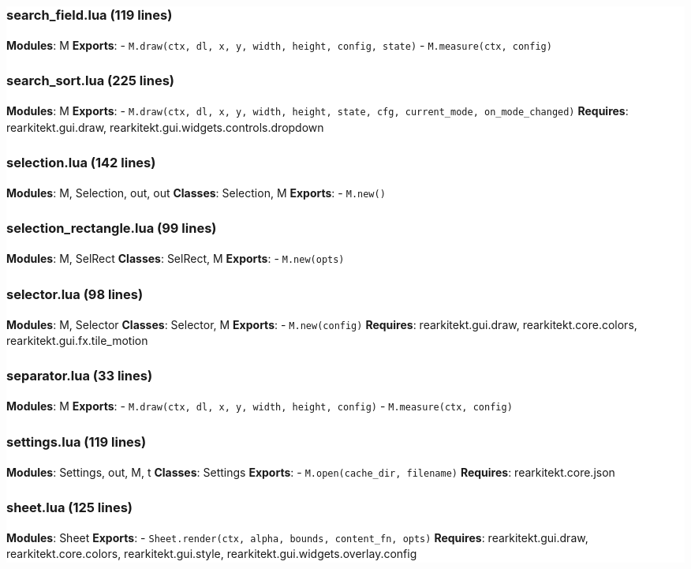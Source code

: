 ### search_field.lua (119 lines)
  **Modules**: M
  **Exports**:
    - `M.draw(ctx, dl, x, y, width, height, config, state)`
    - `M.measure(ctx, config)`

### search_sort.lua (225 lines)
  **Modules**: M
  **Exports**:
    - `M.draw(ctx, dl, x, y, width, height, state, cfg, current_mode, on_mode_changed)`
  **Requires**: rearkitekt.gui.draw, rearkitekt.gui.widgets.controls.dropdown

### selection.lua (142 lines)
  **Modules**: M, Selection, out, out
  **Classes**: Selection, M
  **Exports**:
    - `M.new()`

### selection_rectangle.lua (99 lines)
  **Modules**: M, SelRect
  **Classes**: SelRect, M
  **Exports**:
    - `M.new(opts)`

### selector.lua (98 lines)
  **Modules**: M, Selector
  **Classes**: Selector, M
  **Exports**:
    - `M.new(config)`
  **Requires**: rearkitekt.gui.draw, rearkitekt.core.colors, rearkitekt.gui.fx.tile_motion

### separator.lua (33 lines)
  **Modules**: M
  **Exports**:
    - `M.draw(ctx, dl, x, y, width, height, config)`
    - `M.measure(ctx, config)`

### settings.lua (119 lines)
  **Modules**: Settings, out, M, t
  **Classes**: Settings
  **Exports**:
    - `M.open(cache_dir, filename)`
  **Requires**: rearkitekt.core.json

### sheet.lua (125 lines)
  **Modules**: Sheet
  **Exports**:
    - `Sheet.render(ctx, alpha, bounds, content_fn, opts)`
  **Requires**: rearkitekt.gui.draw, rearkitekt.core.colors, rearkitekt.gui.style, rearkitekt.gui.widgets.overlay.config
